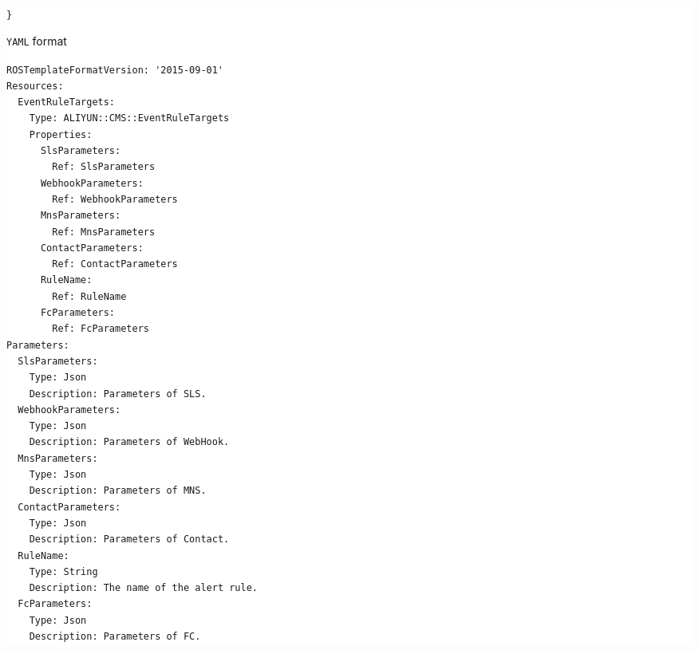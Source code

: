 ```
}
```

`YAML` format

```
ROSTemplateFormatVersion: '2015-09-01'
Resources:
  EventRuleTargets:
    Type: ALIYUN::CMS::EventRuleTargets
    Properties:
      SlsParameters:
        Ref: SlsParameters
      WebhookParameters:
        Ref: WebhookParameters
      MnsParameters:
        Ref: MnsParameters
      ContactParameters:
        Ref: ContactParameters
      RuleName:
        Ref: RuleName
      FcParameters:
        Ref: FcParameters
Parameters:
  SlsParameters:
    Type: Json
    Description: Parameters of SLS.
  WebhookParameters:
    Type: Json
    Description: Parameters of WebHook.
  MnsParameters:
    Type: Json
    Description: Parameters of MNS.
  ContactParameters:
    Type: Json
    Description: Parameters of Contact.
  RuleName:
    Type: String
    Description: The name of the alert rule.
  FcParameters:
    Type: Json
    Description: Parameters of FC.      
```

